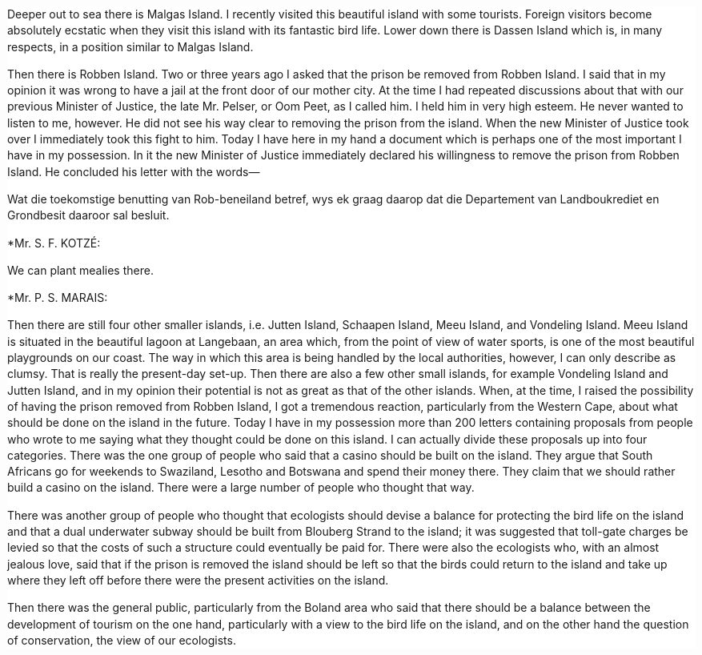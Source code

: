 <p>Deeper out to sea there is Malgas Island. I recently visited this beautiful island with some tourists. Foreign visitors become absolutely ecstatic when they visit this island with its fantastic bird life. Lower down there is Dassen Island which is, in many respects, in a position similar to Malgas Island.</p>

<p>Then there is Robben Island. Two or three years ago I asked that the prison be removed from Robben Island. I said that in my opinion it was wrong to have a jail at the front door of our mother city. At the time I had repeated discussions about that with our previous Minister of Justice, the late Mr. Pelser, or Oom Peet, as I called him. I held him in very high esteem. He never wanted to listen to me, however. He did not see his way clear to removing the prison from the island. When the new Minister of Justice took over I immediately took this fight to him. Today I have here in my hand a document which is perhaps one of the most important I have in my possession. In it the new Minister of Justice immediately declared his willingness to remove the prison from Robben Island. He concluded his letter with the words&#x2014;</p>

<block name="quote">Wat die toekomstige benutting van Rob-beneiland betref, wys ek graag daarop dat die Departement van Landboukrediet en Grondbesit daaroor sal besluit.</block>

</speech>

<speech by="#kotz&#x00E9;">

<from>*Mr. <person refersTo="hansard_za">S. F. KOTZ&#x00C9;</person>:</from>

<p>We can plant mealies there.</p>

</speech>

<speech by="#marais">

<from>*Mr. <person refersTo="hansard_za">P. S. MARAIS</person>:</from>

<p>Then there are still four other smaller islands, i.e. Jutten Island, Schaapen Island, Meeu Island, and Vondeling Island. Meeu Island is situated in the beautiful lagoon at Langebaan, an area which, from the point of view of water sports, is one of the most beautiful playgrounds on our coast. The way in which this area is being handled by the local authorities, however, I can only describe as clumsy. That is really the present-day set-up. Then there are also a few other small islands, for example Vondeling Island and Jutten Island, and in my opinion their potential is not as great as that of the other islands. When, at the time, I raised the possibility of having the prison removed from Robben Island, I got a tremendous reaction, particularly from the Western Cape, about what should be done on the island in the future. Today I have in my possession more than 200 letters containing proposals from people who wrote to me saying what they thought could be done on this island. I can actually divide these proposals up into four categories. There was the one group of people who said that a casino should be built on the island. They argue that South Africans go for weekends to Swaziland, Lesotho and Botswana and spend their money there. They claim that we should rather build a casino on the island. There were a large number of people who thought that way.</p>

<p>There was another group of people who thought that ecologists should devise a balance for protecting the bird life on the island and that a dual underwater subway should be built from Blouberg Strand to the island; it was suggested that toll-gate charges be levied so that the costs of such a structure could eventually be paid for. There were also the ecologists who, with an almost jealous love, said that if the prison is removed the island should be left so that the birds could return to the island and take up where they left off before there were the present activities on the island.</p>

<p>Then there was the general public, particularly from the Boland area who said that there should be a balance between the development of tourism on the one hand, particularly with a view to the bird life on the island, and on the other hand the question of conservation, the view of our ecologists.</p>
